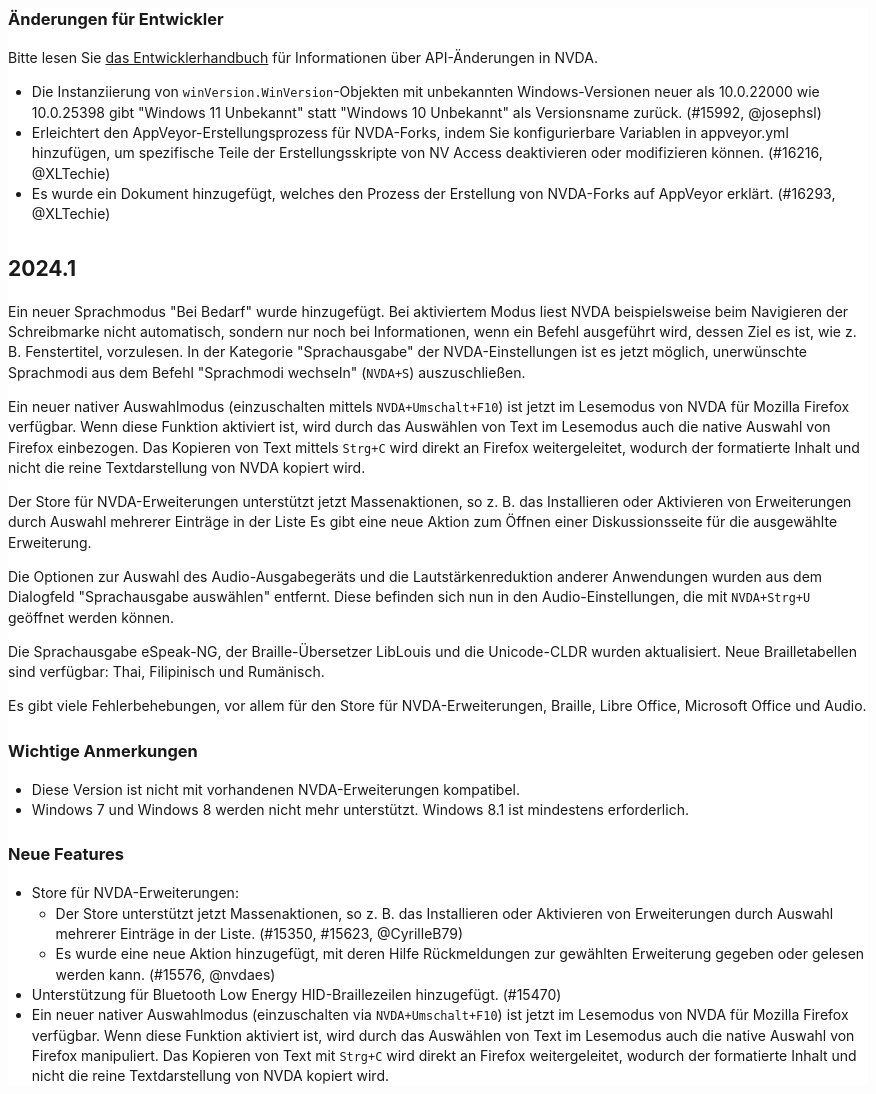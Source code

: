 ### Änderungen für Entwickler

Bitte lesen Sie [das Entwicklerhandbuch](https://www.nvaccess.org/files/nvda/documentation/developerGuide.html#API) für Informationen über API-Änderungen in NVDA.

* Die Instanziierung von `winVersion.WinVersion`-Objekten mit unbekannten Windows-Versionen neuer als 10.0.22000 wie 10.0.25398 gibt "Windows 11 Unbekannt" statt "Windows 10 Unbekannt" als Versionsname zurück. (#15992, @josephsl)
* Erleichtert den AppVeyor-Erstellungsprozess für NVDA-Forks, indem Sie konfigurierbare Variablen in appveyor.yml hinzufügen, um spezifische Teile der Erstellungsskripte von NV Access deaktivieren oder modifizieren können. (#16216, @XLTechie)
* Es wurde ein Dokument hinzugefügt, welches den Prozess der Erstellung von NVDA-Forks auf AppVeyor erklärt. (#16293, @XLTechie)

## 2024.1

Ein neuer Sprachmodus "Bei Bedarf" wurde hinzugefügt.
Bei aktiviertem Modus liest NVDA beispielsweise beim Navigieren der Schreibmarke nicht automatisch, sondern nur noch bei Informationen, wenn ein Befehl ausgeführt wird, dessen Ziel es ist, wie z. B. Fenstertitel, vorzulesen.
In der Kategorie "Sprachausgabe" der NVDA-Einstellungen ist es jetzt möglich, unerwünschte Sprachmodi aus dem Befehl "Sprachmodi wechseln" (`NVDA+S`) auszuschließen.

Ein neuer nativer Auswahlmodus (einzuschalten mittels `NVDA+Umschalt+F10`) ist jetzt im Lesemodus von NVDA für Mozilla Firefox verfügbar.
Wenn diese Funktion aktiviert ist, wird durch das Auswählen von Text im Lesemodus auch die native Auswahl von Firefox einbezogen.
Das Kopieren von Text mittels `Strg+C` wird direkt an Firefox weitergeleitet, wodurch der formatierte Inhalt und nicht die reine Textdarstellung von NVDA kopiert wird.

Der Store für NVDA-Erweiterungen unterstützt jetzt Massenaktionen, so z. B. das Installieren oder Aktivieren von Erweiterungen durch Auswahl mehrerer Einträge in der Liste
Es gibt eine neue Aktion zum Öffnen einer Diskussionsseite für die ausgewählte Erweiterung.

Die Optionen zur Auswahl des Audio-Ausgabegeräts und die Lautstärkenreduktion anderer Anwendungen wurden aus dem Dialogfeld "Sprachausgabe auswählen" entfernt.
Diese befinden sich nun in den Audio-Einstellungen, die mit `NVDA+Strg+U` geöffnet werden können.

Die Sprachausgabe eSpeak-NG, der Braille-Übersetzer LibLouis und die Unicode-CLDR wurden aktualisiert.
Neue Brailletabellen sind verfügbar: Thai, Filipinisch und Rumänisch.

Es gibt viele Fehlerbehebungen, vor allem für den Store für NVDA-Erweiterungen, Braille, Libre Office, Microsoft Office und Audio.

### Wichtige Anmerkungen

* Diese Version ist nicht mit vorhandenen NVDA-Erweiterungen kompatibel.
* Windows 7 und Windows 8 werden nicht mehr unterstützt.
Windows 8.1 ist mindestens erforderlich.

### Neue Features

* Store für NVDA-Erweiterungen:
  * Der Store unterstützt jetzt Massenaktionen, so z. B. das Installieren oder Aktivieren von Erweiterungen durch Auswahl mehrerer Einträge in der Liste. (#15350, #15623, @CyrilleB79)
  * Es wurde eine neue Aktion hinzugefügt, mit deren Hilfe Rückmeldungen zur gewählten Erweiterung gegeben oder gelesen werden kann. (#15576, @nvdaes)
* Unterstützung für Bluetooth Low Energy HID-Braillezeilen hinzugefügt. (#15470)
* Ein neuer nativer Auswahlmodus (einzuschalten  via `NVDA+Umschalt+F10`) ist jetzt im Lesemodus von NVDA für Mozilla Firefox verfügbar.
Wenn diese Funktion aktiviert ist, wird durch das Auswählen von Text im Lesemodus auch die native Auswahl von Firefox manipuliert.
Das Kopieren von Text mit `Strg+C` wird direkt an Firefox weitergeleitet, wodurch der formatierte Inhalt und nicht die reine Textdarstellung von NVDA kopiert wird.